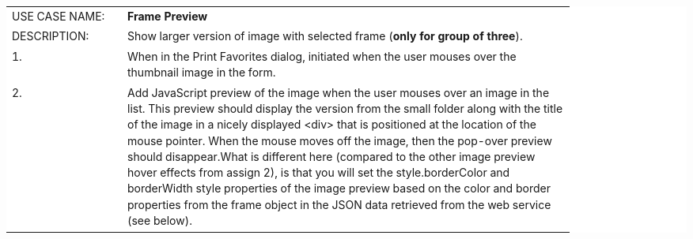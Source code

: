 </table>




<strong> </strong>

<table width="684">

 <tbody>

  <tr>

   <td width="132">USE CASE NAME:</td>

   <td width="552"><strong>Frame Preview  </strong></td>

  </tr>

  <tr>

   <td width="132">DESCRIPTION:</td>

   <td width="552">Show larger version of image with selected frame (<strong>only for group of three</strong>).</td>

  </tr>

  <tr>

   <td width="132">1.</td>

   <td width="552">When in the Print Favorites dialog, initiated when the user mouses over the thumbnail image in the form.</td>

  </tr>

  <tr>

   <td width="132">2.</td>

   <td width="552">Add JavaScript preview of the image when the user mouses over an image in the list. This preview should display the version from the small folder along with the title of the image in a nicely displayed &lt;div&gt; that is positioned at the location of the mouse pointer. When the mouse moves off the image, then the pop-over preview should disappear.What is different here (compared to the other image preview hover effects from assign 2), is that you will set the style.borderColor and borderWidth style properties of the image preview based on the color and border properties from the frame object in the JSON data retrieved from the web service (see below).</td>

  </tr>

 </tbody>

</table>

<strong> </strong>